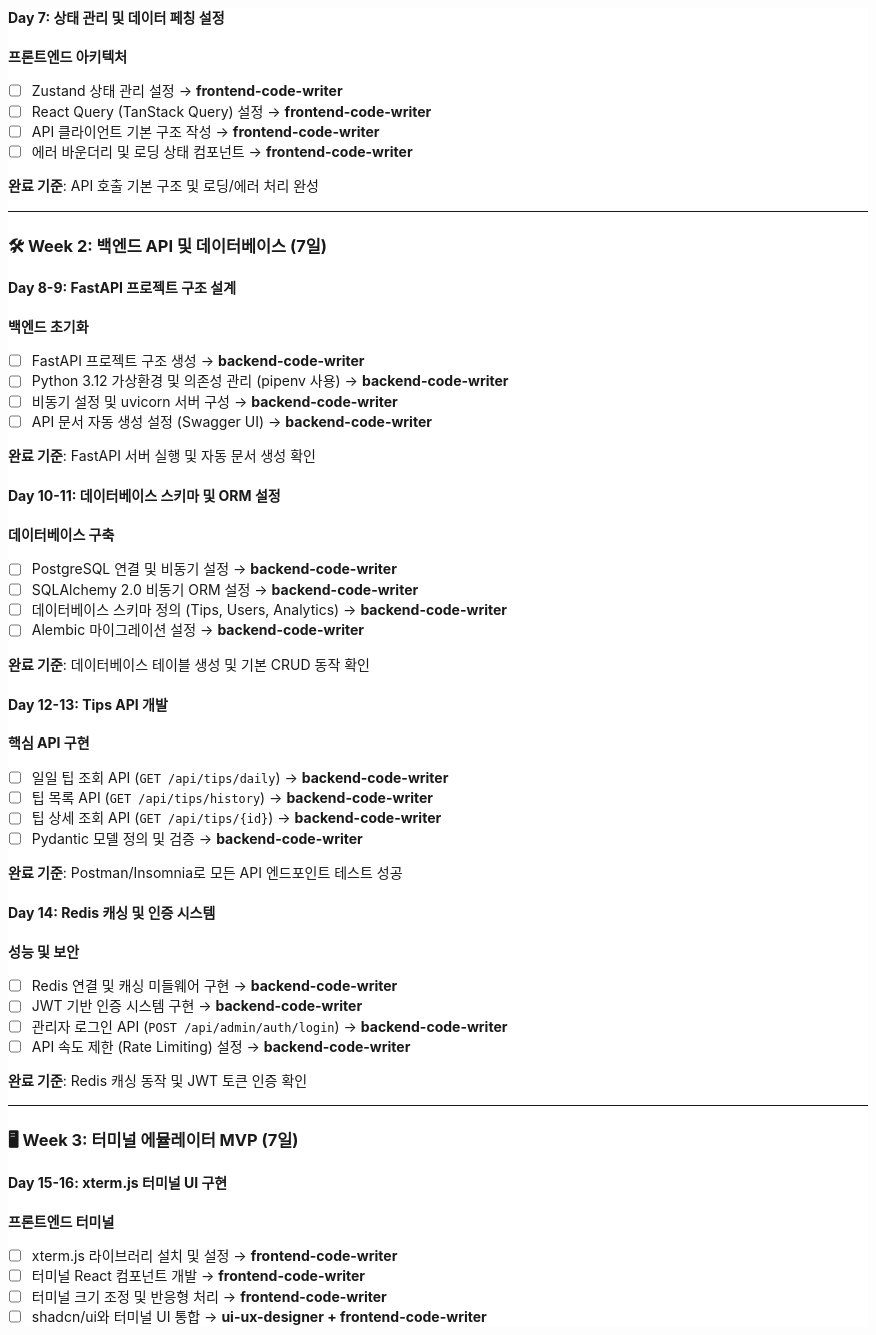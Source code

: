 #### Day 7: 상태 관리 및 데이터 페칭 설정
**프론트엔드 아키텍처**
- [ ] Zustand 상태 관리 설정 → **frontend-code-writer**
- [ ] React Query (TanStack Query) 설정 → **frontend-code-writer**
- [ ] API 클라이언트 기본 구조 작성 → **frontend-code-writer**
- [ ] 에러 바운더리 및 로딩 상태 컴포넌트 → **frontend-code-writer**

**완료 기준**: API 호출 기본 구조 및 로딩/에러 처리 완성

---

### 🛠 Week 2: 백엔드 API 및 데이터베이스 (7일)

#### Day 8-9: FastAPI 프로젝트 구조 설계
**백엔드 초기화**
- [ ] FastAPI 프로젝트 구조 생성 → **backend-code-writer**
- [ ] Python 3.12 가상환경 및 의존성 관리 (pipenv 사용) → **backend-code-writer**
- [ ] 비동기 설정 및 uvicorn 서버 구성 → **backend-code-writer**
- [ ] API 문서 자동 생성 설정 (Swagger UI) → **backend-code-writer**

**완료 기준**: FastAPI 서버 실행 및 자동 문서 생성 확인

#### Day 10-11: 데이터베이스 스키마 및 ORM 설정
**데이터베이스 구축**
- [ ] PostgreSQL 연결 및 비동기 설정 → **backend-code-writer**
- [ ] SQLAlchemy 2.0 비동기 ORM 설정 → **backend-code-writer**
- [ ] 데이터베이스 스키마 정의 (Tips, Users, Analytics) → **backend-code-writer**
- [ ] Alembic 마이그레이션 설정 → **backend-code-writer**

**완료 기준**: 데이터베이스 테이블 생성 및 기본 CRUD 동작 확인

#### Day 12-13: Tips API 개발
**핵심 API 구현**
- [ ] 일일 팁 조회 API (`GET /api/tips/daily`) → **backend-code-writer**
- [ ] 팁 목록 API (`GET /api/tips/history`) → **backend-code-writer**
- [ ] 팁 상세 조회 API (`GET /api/tips/{id}`) → **backend-code-writer**
- [ ] Pydantic 모델 정의 및 검증 → **backend-code-writer**

**완료 기준**: Postman/Insomnia로 모든 API 엔드포인트 테스트 성공

#### Day 14: Redis 캐싱 및 인증 시스템
**성능 및 보안**
- [ ] Redis 연결 및 캐싱 미들웨어 구현 → **backend-code-writer**
- [ ] JWT 기반 인증 시스템 구현 → **backend-code-writer**
- [ ] 관리자 로그인 API (`POST /api/admin/auth/login`) → **backend-code-writer**
- [ ] API 속도 제한 (Rate Limiting) 설정 → **backend-code-writer**

**완료 기준**: Redis 캐싱 동작 및 JWT 토큰 인증 확인

---

### 🖥 Week 3: 터미널 에뮬레이터 MVP (7일)

#### Day 15-16: xterm.js 터미널 UI 구현
**프론트엔드 터미널**
- [ ] xterm.js 라이브러리 설치 및 설정 → **frontend-code-writer**
- [ ] 터미널 React 컴포넌트 개발 → **frontend-code-writer**
- [ ] 터미널 크기 조정 및 반응형 처리 → **frontend-code-writer**
- [ ] shadcn/ui와 터미널 UI 통합 → **ui-ux-designer + frontend-code-writer**
